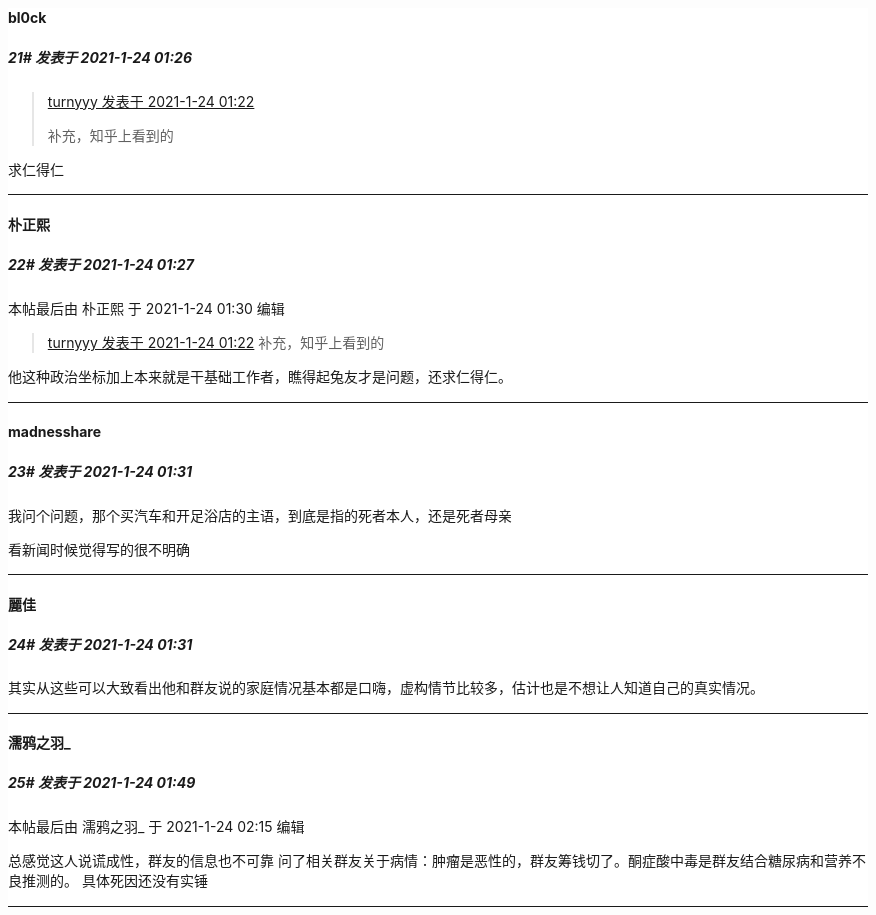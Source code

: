 ####  bl0ck  
##### 21#       发表于 2021-1-24 01:26


<blockquote><a href="httphttps://bbs.saraba1st.com/2b/forum.php?mod=redirect&amp;goto=findpost&amp;pid=50127748&amp;ptid=1984272" target="_blank">turnyyy 发表于 2021-1-24 01:22</a>

补充，知乎上看到的</blockquote>
求仁得仁


-----

####  朴正熙  
##### 22#       发表于 2021-1-24 01:27


 本帖最后由 朴正熙 于 2021-1-24 01:30 编辑 
<blockquote><a href="httphttps://bbs.saraba1st.com/2b/forum.php?mod=redirect&amp;goto=findpost&amp;pid=50127748&amp;ptid=1984272" target="_blank">turnyyy 发表于 2021-1-24 01:22</a>
补充，知乎上看到的</blockquote>
他这种政治坐标加上本来就是干基础工作者，瞧得起兔友才是问题，还求仁得仁。


-----

####  madnesshare  
##### 23#       发表于 2021-1-24 01:31


我问个问题，那个买汽车和开足浴店的主语，到底是指的死者本人，还是死者母亲

看新闻时候觉得写的很不明确


-----

####  麗佳  
##### 24#       发表于 2021-1-24 01:31


其实从这些可以大致看出他和群友说的家庭情况基本都是口嗨，虚构情节比较多，估计也是不想让人知道自己的真实情况。


-----

####  濡鸦之羽_  
##### 25#       发表于 2021-1-24 01:49


 本帖最后由 濡鸦之羽_ 于 2021-1-24 02:15 编辑 

总感觉这人说谎成性，群友的信息也不可靠
问了相关群友关于病情：肿瘤是恶性的，群友筹钱切了。酮症酸中毒是群友结合糖尿病和营养不良推测的。
具体死因还没有实锤


-----
